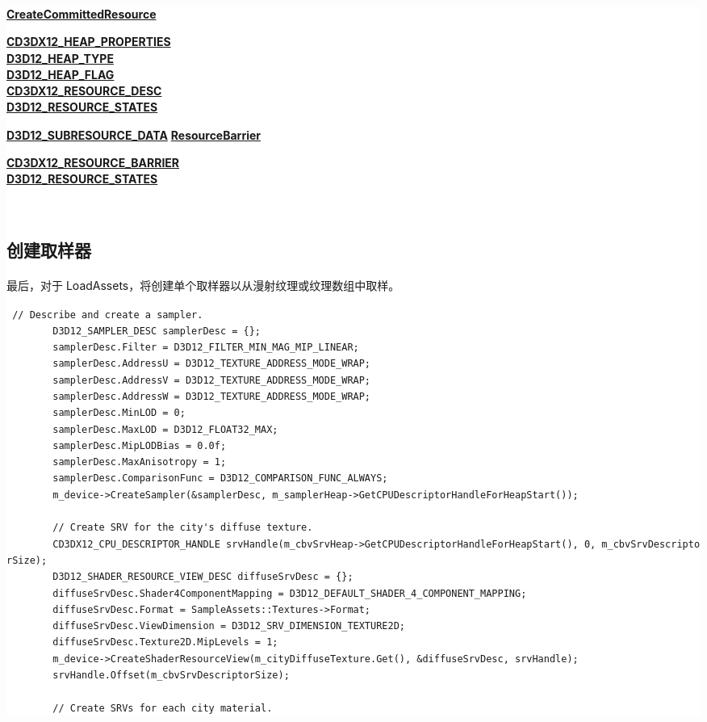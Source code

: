 </tr>
<tr class="even">
<td><a href="/windows/desktop/api/d3d12/nf-d3d12-id3d12device-createcommittedresource"><strong>CreateCommittedResource</strong></a></td>
<td><dl><a href="cd3dx12-heap-properties.md"><strong>CD3DX12_HEAP_PROPERTIES</strong></a><br />
<a href="/windows/desktop/api/d3d12/ne-d3d12-d3d12_heap_type"><strong>D3D12_HEAP_TYPE</strong></a><br />
<a href="/windows/desktop/api/d3d12/ne-d3d12-d3d12_heap_flags"><strong>D3D12_HEAP_FLAG</strong></a><br />
<a href="/windows/desktop/direct3d12/cd3dx12-resource-desc"><strong>CD3DX12_RESOURCE_DESC</strong></a><br />
<a href="/windows/desktop/api/d3d12/ne-d3d12-d3d12_resource_states"><strong>D3D12_RESOURCE_STATES</strong></a><br />
</dl></td>
</tr>
<tr class="odd">
<td><a href="/windows/desktop/api/d3d12/ns-d3d12-d3d12_subresource_data"><strong>D3D12_SUBRESOURCE_DATA</strong></a></td>

</tr>
<tr class="even">
<td><a href="/windows/desktop/api/d3d12/nf-d3d12-id3d12graphicscommandlist-resourcebarrier"><strong>ResourceBarrier</strong></a></td>
<td><dl><a href="/windows/desktop/direct3d12/cd3dx12-resource-barrier"><strong>CD3DX12_RESOURCE_BARRIER</strong></a><br />
<a href="/windows/desktop/api/d3d12/ne-d3d12-d3d12_resource_states"><strong>D3D12_RESOURCE_STATES</strong></a><br />
</dl></td>
</tr>
</tbody>
</table>



 

## <a name="create-a-sampler"></a>创建取样器

最后，对于 LoadAssets，将创建单个取样器以从漫射纹理或纹理数组中取样。

``` syntax
 // Describe and create a sampler.
        D3D12_SAMPLER_DESC samplerDesc = {};
        samplerDesc.Filter = D3D12_FILTER_MIN_MAG_MIP_LINEAR;
        samplerDesc.AddressU = D3D12_TEXTURE_ADDRESS_MODE_WRAP;
        samplerDesc.AddressV = D3D12_TEXTURE_ADDRESS_MODE_WRAP;
        samplerDesc.AddressW = D3D12_TEXTURE_ADDRESS_MODE_WRAP;
        samplerDesc.MinLOD = 0;
        samplerDesc.MaxLOD = D3D12_FLOAT32_MAX;
        samplerDesc.MipLODBias = 0.0f;
        samplerDesc.MaxAnisotropy = 1;
        samplerDesc.ComparisonFunc = D3D12_COMPARISON_FUNC_ALWAYS;
        m_device->CreateSampler(&samplerDesc, m_samplerHeap->GetCPUDescriptorHandleForHeapStart());

        // Create SRV for the city's diffuse texture.
        CD3DX12_CPU_DESCRIPTOR_HANDLE srvHandle(m_cbvSrvHeap->GetCPUDescriptorHandleForHeapStart(), 0, m_cbvSrvDescriptorSize);
        D3D12_SHADER_RESOURCE_VIEW_DESC diffuseSrvDesc = {};
        diffuseSrvDesc.Shader4ComponentMapping = D3D12_DEFAULT_SHADER_4_COMPONENT_MAPPING;
        diffuseSrvDesc.Format = SampleAssets::Textures->Format;
        diffuseSrvDesc.ViewDimension = D3D12_SRV_DIMENSION_TEXTURE2D;
        diffuseSrvDesc.Texture2D.MipLevels = 1;
        m_device->CreateShaderResourceView(m_cityDiffuseTexture.Get(), &diffuseSrvDesc, srvHandle);
        srvHandle.Offset(m_cbvSrvDescriptorSize);

        // Create SRVs for each city material.
```
